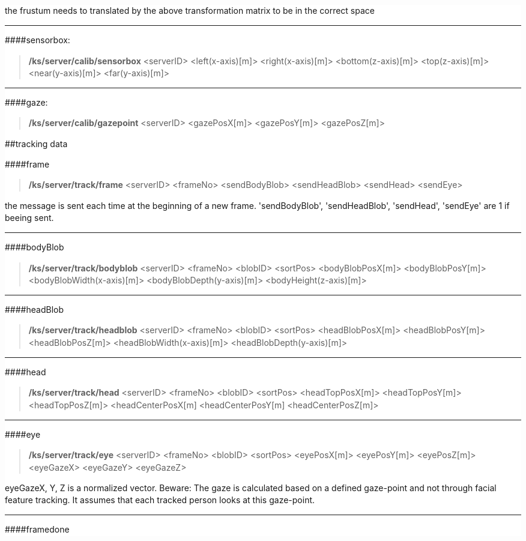 the frustum needs to translated by the above transformation matrix to be in the correct space

---
####sensorbox:

> **/ks/server/calib/sensorbox** \<serverID> \<left(x-axis)[m]> \<right(x-axis)[m]> \<bottom(z-axis)[m]> \<top(z-axis)[m]> \<near(y-axis)[m]> \<far(y-axis)[m]>  


---
####gaze:

> **/ks/server/calib/gazepoint** \<serverID> \<gazePosX[m]> \<gazePosY[m]> \<gazePosZ[m]>
> 



##tracking data

####frame

> **/ks/server/track/frame** \<serverID> \<frameNo> \<sendBodyBlob> \<sendHeadBlob> \<sendHead> \<sendEye>

the message is sent each time at the beginning of a new frame. 'sendBodyBlob', 'sendHeadBlob', 'sendHead', 'sendEye' are 1 if beeing sent.

---
####bodyBlob

> **/ks/server/track/bodyblob** \<serverID> \<frameNo> \<blobID> \<sortPos> \<bodyBlobPosX[m]> \<bodyBlobPosY[m]> \<bodyBlobWidth(x-axis)[m]> \<bodyBlobDepth(y-axis)[m]> \<bodyHeight(z-axis)[m]>

---
####headBlob

> **/ks/server/track/headblob** \<serverID> \<frameNo> \<blobID> \<sortPos> \<headBlobPosX[m]> \<headBlobPosY[m]> \<headBlobPosZ[m]> \<headBlobWidth(x-axis)[m]> \<headBlobDepth(y-axis)[m]>

---
####head

> **/ks/server/track/head** \<serverID> \<frameNo> \<blobID> \<sortPos> \<headTopPosX[m]> \<headTopPosY[m]> \<headTopPosZ[m]> \<headCenterPosX[m] \<headCenterPosY[m] \<headCenterPosZ[m]>
> 

---
####eye

> **/ks/server/track/eye** \<serverID> \<frameNo> \<blobID> \<sortPos> \<eyePosX[m]> \<eyePosY[m]> \<eyePosZ[m]> \<eyeGazeX> \<eyeGazeY> \<eyeGazeZ>
> 

eyeGazeX, Y, Z is a normalized vector. Beware: The gaze is calculated based on a defined gaze-point and not through facial feature tracking. It assumes that each tracked person looks at this gaze-point.

---
####framedone
